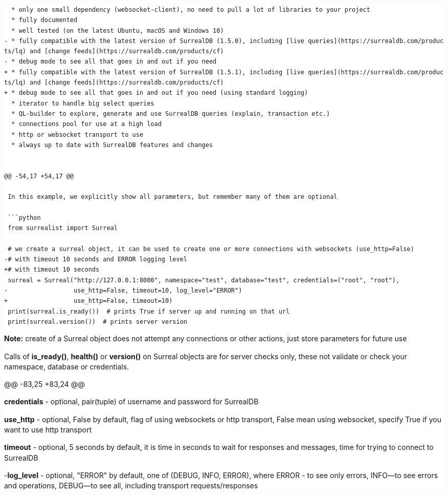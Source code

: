 ```
  * only one small dependency (websocket-client), no need to pull a lot of libraries to your project
  * fully documented
  * well tested (on the latest Ubuntu, macOS and Windows 10)
- * fully compatible with the latest version of SurrealDB (1.5.0), including [live queries](https://surrealdb.com/products/lq) and [change feeds](https://surrealdb.com/products/cf)
- * debug mode to see all that goes in and out if you need
+ * fully compatible with the latest version of SurrealDB (1.5.1), including [live queries](https://surrealdb.com/products/lq) and [change feeds](https://surrealdb.com/products/cf)
+ * debug mode to see all that goes in and out if you need (using standard logging)
  * iterator to handle big select queries
  * QL-builder to explore, generate and use SurrealDB queries (explain, transaction etc.)
  * connections pool for use at a high load
  * http or websocket transport to use
  * always up to date with SurrealDB features and changes
 
 
@@ -54,17 +54,17 @@
 
 In this example, we explicitly show all parameters, but remember many of them are optional
 
 ```python
 from surrealist import Surreal
 
 # we create a surreal object, it can be used to create one or more connections with websockets (use_http=False)
-# with timeout 10 seconds and ERROR logging level
+# with timeout 10 seconds
 surreal = Surreal("http://127.0.0.1:8000", namespace="test", database="test", credentials=("root", "root"),
-                  use_http=False, timeout=10, log_level="ERROR")
+                  use_http=False, timeout=10)
 print(surreal.is_ready())  # prints True if server up and running on that url
 print(surreal.version())  # prints server version
 ```
 **Note:** create of a Surreal object does not attempt any connections or other actions, just store parameters for future use
 
 Calls of **is_ready()**, **health()** or **version()** on Surreal objects are for server checks only, these not validate or check your namespace, database or credentials.
 
@@ -83,25 +83,24 @@
 
 **credentials** - optional, pair(tuple) of username and password for SurrealDB
 
 **use_http** - optional, False by default, flag of using websockets or http transport, False mean using websocket, specify True if you want to use http transport
 
 **timeout** - optional, 5 seconds by default, it is time in seconds to wait for responses and messages, time for trying to connect to SurrealDB
 
-**log_level** - optional, "ERROR" by default, one of (DEBUG, INFO, ERROR), where ERROR - to see only errors, INFO—to see errors and operations, DEBUG—to see all, including transport requests/responses
 